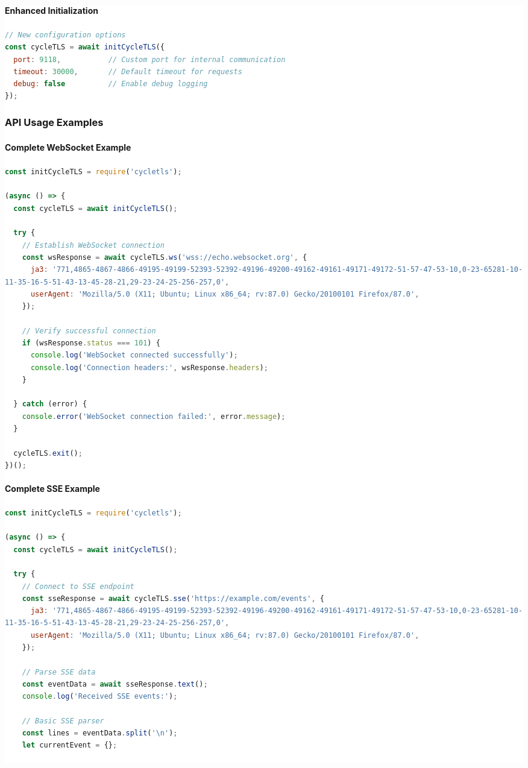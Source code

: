 #### Enhanced Initialization
```javascript
// New configuration options
const cycleTLS = await initCycleTLS({
  port: 9118,           // Custom port for internal communication
  timeout: 30000,       // Default timeout for requests
  debug: false          // Enable debug logging
});
```

### API Usage Examples

#### Complete WebSocket Example
```javascript
const initCycleTLS = require('cycletls');

(async () => {
  const cycleTLS = await initCycleTLS();
  
  try {
    // Establish WebSocket connection
    const wsResponse = await cycleTLS.ws('wss://echo.websocket.org', {
      ja3: '771,4865-4867-4866-49195-49199-52393-52392-49196-49200-49162-49161-49171-49172-51-57-47-53-10,0-23-65281-10-11-35-16-5-51-43-13-45-28-21,29-23-24-25-256-257,0',
      userAgent: 'Mozilla/5.0 (X11; Ubuntu; Linux x86_64; rv:87.0) Gecko/20100101 Firefox/87.0',
    });
    
    // Verify successful connection
    if (wsResponse.status === 101) {
      console.log('WebSocket connected successfully');
      console.log('Connection headers:', wsResponse.headers);
    }
    
  } catch (error) {
    console.error('WebSocket connection failed:', error.message);
  }
  
  cycleTLS.exit();
})();
```

#### Complete SSE Example
```javascript
const initCycleTLS = require('cycletls');

(async () => {
  const cycleTLS = await initCycleTLS();
  
  try {
    // Connect to SSE endpoint
    const sseResponse = await cycleTLS.sse('https://example.com/events', {
      ja3: '771,4865-4867-4866-49195-49199-52393-52392-49196-49200-49162-49161-49171-49172-51-57-47-53-10,0-23-65281-10-11-35-16-5-51-43-13-45-28-21,29-23-24-25-256-257,0',
      userAgent: 'Mozilla/5.0 (X11; Ubuntu; Linux x86_64; rv:87.0) Gecko/20100101 Firefox/87.0',
    });
    
    // Parse SSE data
    const eventData = await sseResponse.text();
    console.log('Received SSE events:');
    
    // Basic SSE parser
    const lines = eventData.split('\n');
    let currentEvent = {};
    
```